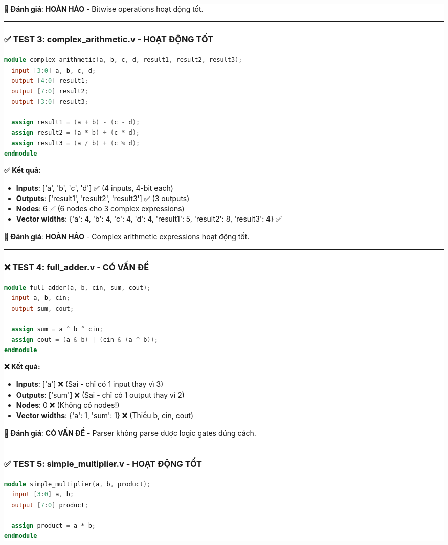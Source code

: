 **🎯 Đánh giá**: **HOÀN HẢO** - Bitwise operations hoạt động tốt.

---

### ✅ **TEST 3: complex_arithmetic.v - HOẠT ĐỘNG TỐT**

```verilog
module complex_arithmetic(a, b, c, d, result1, result2, result3);
  input [3:0] a, b, c, d;
  output [4:0] result1;
  output [7:0] result2;
  output [3:0] result3;
  
  assign result1 = (a + b) - (c - d);
  assign result2 = (a * b) + (c * d);
  assign result3 = (a / b) + (c % d);
endmodule
```

**✅ Kết quả:**
- **Inputs**: ['a', 'b', 'c', 'd'] ✅ (4 inputs, 4-bit each)
- **Outputs**: ['result1', 'result2', 'result3'] ✅ (3 outputs)
- **Nodes**: 6 ✅ (6 nodes cho 3 complex expressions)
- **Vector widths**: {'a': 4, 'b': 4, 'c': 4, 'd': 4, 'result1': 5, 'result2': 8, 'result3': 4} ✅

**🎯 Đánh giá**: **HOÀN HẢO** - Complex arithmetic expressions hoạt động tốt.

---

### ❌ **TEST 4: full_adder.v - CÓ VẤN ĐỀ**

```verilog
module full_adder(a, b, cin, sum, cout);
  input a, b, cin;
  output sum, cout;
  
  assign sum = a ^ b ^ cin;
  assign cout = (a & b) | (cin & (a ^ b));
endmodule
```

**❌ Kết quả:**
- **Inputs**: ['a'] ❌ (Sai - chỉ có 1 input thay vì 3)
- **Outputs**: ['sum'] ❌ (Sai - chỉ có 1 output thay vì 2)
- **Nodes**: 0 ❌ (Không có nodes!)
- **Vector widths**: {'a': 1, 'sum': 1} ❌ (Thiếu b, cin, cout)

**🎯 Đánh giá**: **CÓ VẤN ĐỀ** - Parser không parse được logic gates đúng cách.

---

### ✅ **TEST 5: simple_multiplier.v - HOẠT ĐỘNG TỐT**

```verilog
module simple_multiplier(a, b, product);
  input [3:0] a, b;
  output [7:0] product;
  
  assign product = a * b;
endmodule
```
